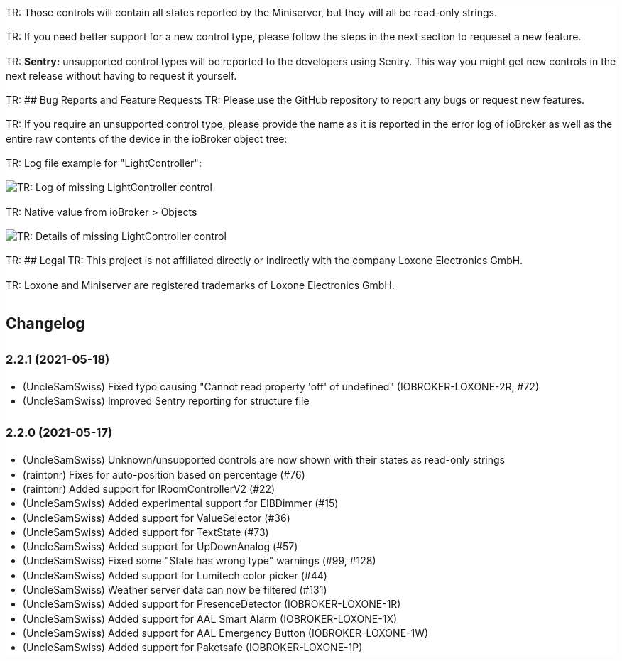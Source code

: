 TR: Those controls will contain all states reported by the Miniserver, but they will all be read-only strings.

TR: If you need better support for a new control type, please follow the steps in the next section to requeset a new feature.

TR: **Sentry:** unsupported control types will be reported to the developers using Sentry. This way you might get new controls in the next release without having to request it yourself.

TR: ## Bug Reports and Feature Requests
TR: Please use the GitHub repository to report any bugs or request new features.

TR: If you require an unsupported control type, please provide the name as it is reported in the error log of ioBroker as well as the entire raw contents of the device in the ioBroker object tree:

TR: Log file example for "LightController":

![TR: Log of missing LightController control](../../../en/adapterref/iobroker.loxone/doc/log-missing-control-type.png)

TR: Native value from ioBroker &gt; Objects

![TR: Details of missing LightController control](../../../en/adapterref/iobroker.loxone/doc/details-missing-control-type.png)

TR: ## Legal
TR: This project is not affiliated directly or indirectly with the company Loxone Electronics GmbH.

TR: Loxone and Miniserver are registered trademarks of Loxone Electronics GmbH.

## Changelog



### 2.2.1 (2021-05-18)

-   (UncleSamSwiss) Fixed typo causing "Cannot read property 'off' of undefined" (IOBROKER-LOXONE-2R, #72)
-   (UncleSamSwiss) Improved Sentry reporting for structure file

### 2.2.0 (2021-05-17)

-   (UncleSamSwiss) Unknown/unsupported controls are now shown with their states as read-only strings
-   (raintonr) Fixes for auto-position based on percentage (#76)
-   (raintonr) Added support for IRoomControllerV2 (#22)
-   (UncleSamSwiss) Added experimental support for EIBDimmer (#15)
-   (UncleSamSwiss) Added support for ValueSelector (#36)
-   (UncleSamSwiss) Added support for TextState (#73)
-   (UncleSamSwiss) Added support for UpDownAnalog (#57)
-   (UncleSamSwiss) Fixed some "State has wrong type" warnings (#99, #128)
-   (UncleSamSwiss) Added support for Lumitech color picker (#44)
-   (UncleSamSwiss) Weather server data can now be filtered (#131)
-   (UncleSamSwiss) Added support for PresenceDetector (IOBROKER-LOXONE-1R)
-   (UncleSamSwiss) Added support for AAL Smart Alarm (IOBROKER-LOXONE-1X)
-   (UncleSamSwiss) Added support for AAL Emergency Button (IOBROKER-LOXONE-1W)
-   (UncleSamSwiss) Added support for Paketsafe (IOBROKER-LOXONE-1P)
